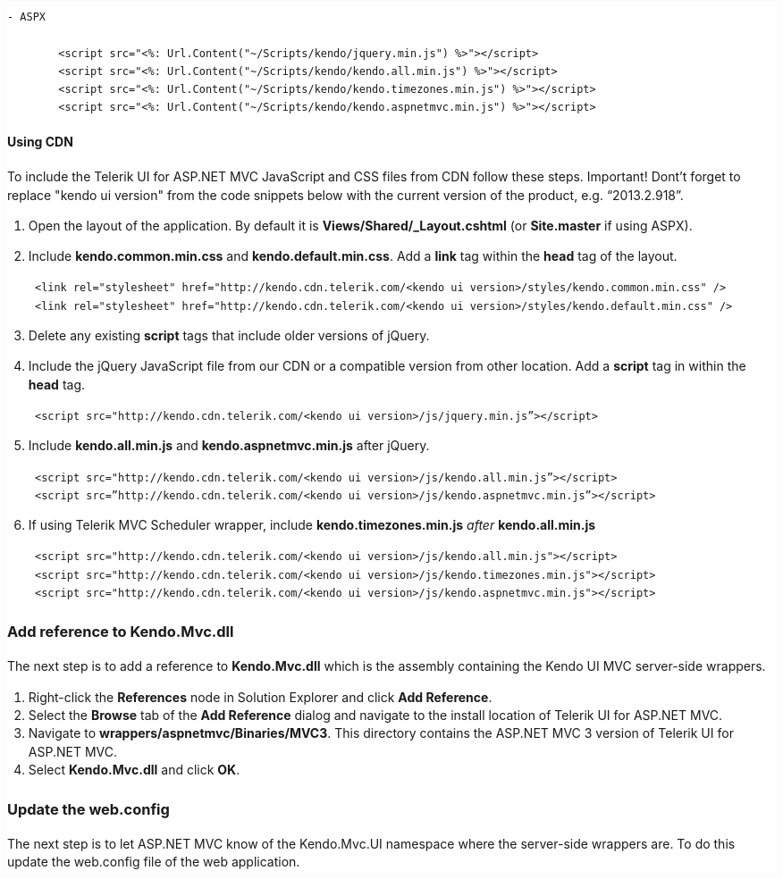     - ASPX

            <script src="<%: Url.Content("~/Scripts/kendo/jquery.min.js") %>"></script>
            <script src="<%: Url.Content("~/Scripts/kendo/kendo.all.min.js") %>"></script>
            <script src="<%: Url.Content("~/Scripts/kendo/kendo.timezones.min.js") %>"></script>
            <script src="<%: Url.Content("~/Scripts/kendo/kendo.aspnetmvc.min.js") %>"></script>

#### Using CDN

To include the Telerik UI for ASP.NET MVC JavaScript and CSS files from CDN follow these steps. Important! Dont’t forget to replace "kendo ui version" from the code snippets below with the current version of the product, e.g. “2013.2.918”.

1. Open the layout of the application. By default it is **Views/Shared/_Layout.cshtml** (or **Site.master** if using ASPX).
2. Include **kendo.common.min.css** and **kendo.default.min.css**. Add a **link** tag within the **head** tag of the layout.

        <link rel="stylesheet" href="http://kendo.cdn.telerik.com/<kendo ui version>/styles/kendo.common.min.css" />
        <link rel="stylesheet" href="http://kendo.cdn.telerik.com/<kendo ui version>/styles/kendo.default.min.css" />

3. Delete any existing **script** tags that include older versions of jQuery.
4. Include the jQuery JavaScript file from our CDN or a compatible version from other location. Add a **script** tag in within the **head** tag.

        <script src="http://kendo.cdn.telerik.com/<kendo ui version>/js/jquery.min.js”></script>

5. Include **kendo.all.min.js** and **kendo.aspnetmvc.min.js** after jQuery.

        <script src="http://kendo.cdn.telerik.com/<kendo ui version>/js/kendo.all.min.js”></script>
        <script src=”http://kendo.cdn.telerik.com/<kendo ui version>/js/kendo.aspnetmvc.min.js”></script>

6. If using Telerik MVC Scheduler wrapper, include **kendo.timezones.min.js** _after_ **kendo.all.min.js**

        <script src="http://kendo.cdn.telerik.com/<kendo ui version>/js/kendo.all.min.js"></script>
        <script src="http://kendo.cdn.telerik.com/<kendo ui version>/js/kendo.timezones.min.js"></script>
        <script src="http://kendo.cdn.telerik.com/<kendo ui version>/js/kendo.aspnetmvc.min.js"></script>

### Add reference to Kendo.Mvc.dll

The next step is to add a reference to **Kendo.Mvc.dll** which is the assembly containing the Kendo UI MVC server-side wrappers.

1. Right-click the **References** node in Solution Explorer and click **Add Reference**.
2. Select the **Browse** tab of the **Add Reference** dialog and navigate to the install location of Telerik UI for ASP.NET MVC.
3. Navigate to **wrappers/aspnetmvc/Binaries/MVC3**. This directory contains the ASP.NET MVC 3 version of Telerik UI for ASP.NET MVC.
4. Select **Kendo.Mvc.dll** and click **OK**.

### Update the web.config

The next step is to let ASP.NET MVC know of the Kendo.Mvc.UI namespace where the server-side wrappers are. To do this update the web.config file of the web application.
